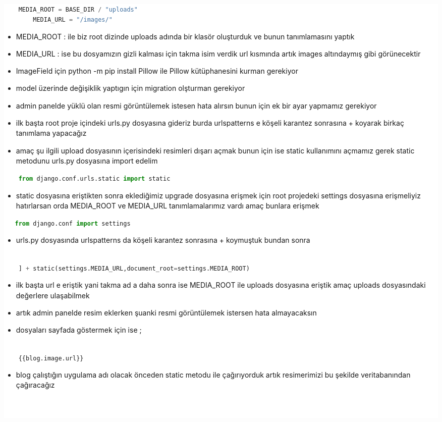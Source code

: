 ```python
    MEDIA_ROOT = BASE_DIR / "uploads"
        MEDIA_URL = "/images/"
```
-  MEDIA_ROOT : ile biz root dizinde uploads adında bir klasör oluşturduk ve bunun tanımlamasını yaptık

-  MEDIA_URL : ise bu dosyamızın gizli kalması için takma isim verdik url kısmında artık images altındaymış gibi görünecektir

- ImageField için python -m pip install Pillow ile Pillow kütüphanesini kurman gerekiyor

- model üzerinde değişiklik yaptıgın için migration olşturman gerekiyor

- admin panelde yüklü olan resmi görüntülemek istesen hata alırsın bunun için ek bir ayar yapmamız gerekiyor
- ilk başta root proje  içindeki urls.py dosyasına gideriz burda urlspatterns e köşeli karantez sonrasına + koyarak birkaç tanımlama yapacağız

- amaç şu ilgili upload dosyasının içerisindeki resimleri dışarı açmak bunun için ise static kullanımını açmamız gerek static metodunu urls.py dosyasına import edelim

```python 
    from django.conf.urls.static import static
```

-  static dosyasına eriştikten sonra eklediğimiz upgrade dosyasına erişmek için root projedeki settings dosyasına erişmeliyiz hatırlarsan orda MEDIA_ROOT ve MEDIA_URL tanımlamalarımız vardı amaç bunlara erişmek

```python 
   from django.conf import settings
```
-  urls.py dosyasında urlspatterns da köşeli karantez sonrasına + koymuştuk bundan sonra


```python 

    ] + static(settings.MEDIA_URL,document_root=settings.MEDIA_ROOT)

```

- ilk başta url e eriştik yani takma ad a  daha sonra ise  MEDIA_ROOT ile uploads dosyasına eriştik  amaç uploads dosyasındaki değerlere ulaşabilmek

- artık admin panelde resim eklerken şuanki resmi görüntülemek istersen hata almayacaksın

- dosyaları sayfada göstermek için ise ;

```django

    {{blog.image.url}}

```

- blog çalıştığın uygulama adı olacak önceden static metodu ile çağırıyorduk artık resimerimizi bu şekilde veritabanından çağıracağız

<br>
<br>
